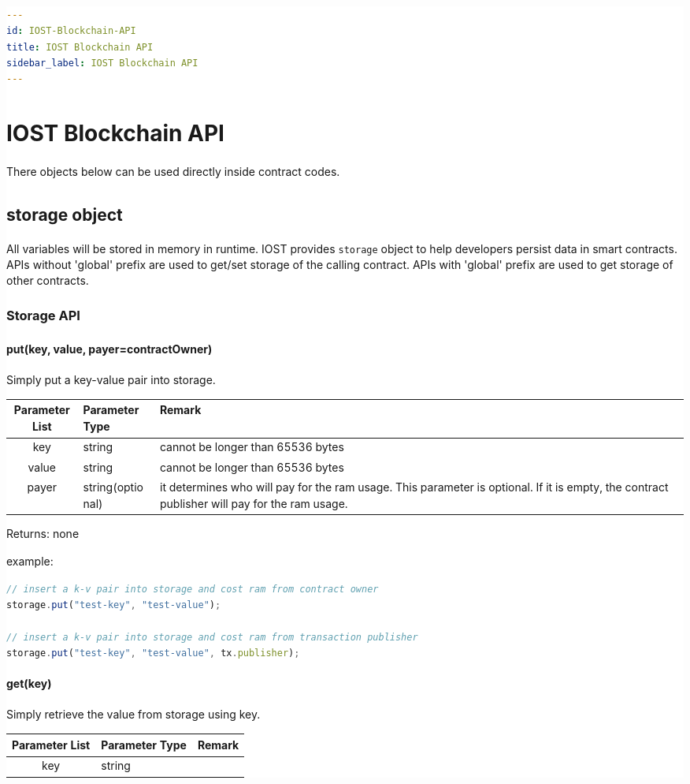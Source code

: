 ```yaml
---
id: IOST-Blockchain-API
title: IOST Blockchain API
sidebar_label: IOST Blockchain API
---
```



# IOST Blockchain API
There objects below can be used directly inside contract codes. 

## storage object

All variables will be stored in memory in runtime. IOST provides `storage` object to help developers persist data in smart contracts. 
APIs without 'global' prefix are used to get/set storage of the calling contract. APIs with 'global' prefix are used to get storage of other contracts.

### Storage API

#### put(key, value, payer=contractOwner)

Simply put a key-value pair into storage. 

| Parameter List	| Parameter Type | Remark |
| :----: | :------ |:------ |
| key | string | cannot be longer than 65536 bytes |
| value | string | cannot be longer than 65536 bytes |
| payer | string(optional) | it determines who will pay for the ram usage. This parameter is optional. If it is empty, the contract publisher will pay for the ram usage.|

Returns: none

example:

```js
// insert a k-v pair into storage and cost ram from contract owner
storage.put("test-key", "test-value");

// insert a k-v pair into storage and cost ram from transaction publisher
storage.put("test-key", "test-value", tx.publisher);
```

#### get(key)

Simply retrieve the value from storage using key.

| Parameter List	| Parameter Type | Remark |
| :----: | :------ |:------ |
| key | string | |
